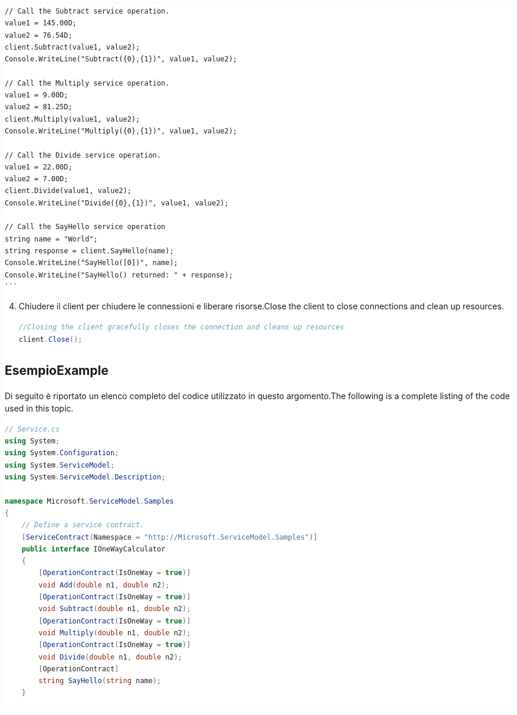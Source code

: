     // Call the Subtract service operation.  
    value1 = 145.00D;  
    value2 = 76.54D;  
    client.Subtract(value1, value2);  
    Console.WriteLine("Subtract({0},{1})", value1, value2);  
  
    // Call the Multiply service operation.  
    value1 = 9.00D;  
    value2 = 81.25D;  
    client.Multiply(value1, value2);  
    Console.WriteLine("Multiply({0},{1})", value1, value2);  
  
    // Call the Divide service operation.  
    value1 = 22.00D;  
    value2 = 7.00D;  
    client.Divide(value1, value2);  
    Console.WriteLine("Divide({0},{1})", value1, value2);  
  
    // Call the SayHello service operation  
    string name = "World";  
    string response = client.SayHello(name);  
    Console.WriteLine("SayHello([0])", name);  
    Console.WriteLine("SayHello() returned: " + response);  
    ```  
  
4.  <span data-ttu-id="02cc4-120">Chiudere il client per chiudere le connessioni e liberare risorse.</span><span class="sxs-lookup"><span data-stu-id="02cc4-120">Close the client to close connections and clean up resources.</span></span>  
  
    ```csharp  
    //Closing the client gracefully closes the connection and cleans up resources  
    client.Close();  
    ```  
  
## <a name="example"></a><span data-ttu-id="02cc4-121">Esempio</span><span class="sxs-lookup"><span data-stu-id="02cc4-121">Example</span></span>  
 <span data-ttu-id="02cc4-122">Di seguito è riportato un elenco completo del codice utilizzato in questo argomento.</span><span class="sxs-lookup"><span data-stu-id="02cc4-122">The following is a complete listing of the code used  in this topic.</span></span>  
  
```csharp  
// Service.cs  
using System;  
using System.Configuration;  
using System.ServiceModel;  
using System.ServiceModel.Description;  
  
namespace Microsoft.ServiceModel.Samples  
{  
    // Define a service contract.   
    [ServiceContract(Namespace = "http://Microsoft.ServiceModel.Samples")]  
    public interface IOneWayCalculator  
    {  
        [OperationContract(IsOneWay = true)]  
        void Add(double n1, double n2);  
        [OperationContract(IsOneWay = true)]  
        void Subtract(double n1, double n2);  
        [OperationContract(IsOneWay = true)]  
        void Multiply(double n1, double n2);  
        [OperationContract(IsOneWay = true)]  
        void Divide(double n1, double n2);  
        [OperationContract]  
        string SayHello(string name);  
    }  
  
```